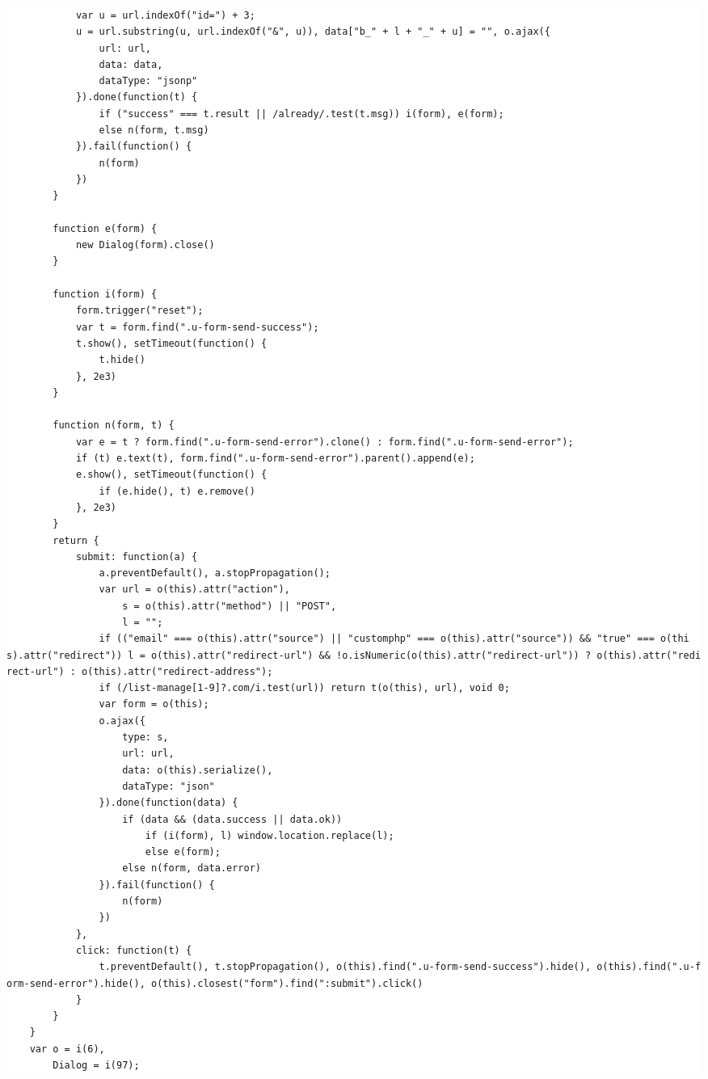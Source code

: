                 var u = url.indexOf("id=") + 3;
                u = url.substring(u, url.indexOf("&", u)), data["b_" + l + "_" + u] = "", o.ajax({
                    url: url,
                    data: data,
                    dataType: "jsonp"
                }).done(function(t) {
                    if ("success" === t.result || /already/.test(t.msg)) i(form), e(form);
                    else n(form, t.msg)
                }).fail(function() {
                    n(form)
                })
            }

            function e(form) {
                new Dialog(form).close()
            }

            function i(form) {
                form.trigger("reset");
                var t = form.find(".u-form-send-success");
                t.show(), setTimeout(function() {
                    t.hide()
                }, 2e3)
            }

            function n(form, t) {
                var e = t ? form.find(".u-form-send-error").clone() : form.find(".u-form-send-error");
                if (t) e.text(t), form.find(".u-form-send-error").parent().append(e);
                e.show(), setTimeout(function() {
                    if (e.hide(), t) e.remove()
                }, 2e3)
            }
            return {
                submit: function(a) {
                    a.preventDefault(), a.stopPropagation();
                    var url = o(this).attr("action"),
                        s = o(this).attr("method") || "POST",
                        l = "";
                    if (("email" === o(this).attr("source") || "customphp" === o(this).attr("source")) && "true" === o(this).attr("redirect")) l = o(this).attr("redirect-url") && !o.isNumeric(o(this).attr("redirect-url")) ? o(this).attr("redirect-url") : o(this).attr("redirect-address");
                    if (/list-manage[1-9]?.com/i.test(url)) return t(o(this), url), void 0;
                    var form = o(this);
                    o.ajax({
                        type: s,
                        url: url,
                        data: o(this).serialize(),
                        dataType: "json"
                    }).done(function(data) {
                        if (data && (data.success || data.ok))
                            if (i(form), l) window.location.replace(l);
                            else e(form);
                        else n(form, data.error)
                    }).fail(function() {
                        n(form)
                    })
                },
                click: function(t) {
                    t.preventDefault(), t.stopPropagation(), o(this).find(".u-form-send-success").hide(), o(this).find(".u-form-send-error").hide(), o(this).closest("form").find(":submit").click()
                }
            }
        }
        var o = i(6),
            Dialog = i(97);